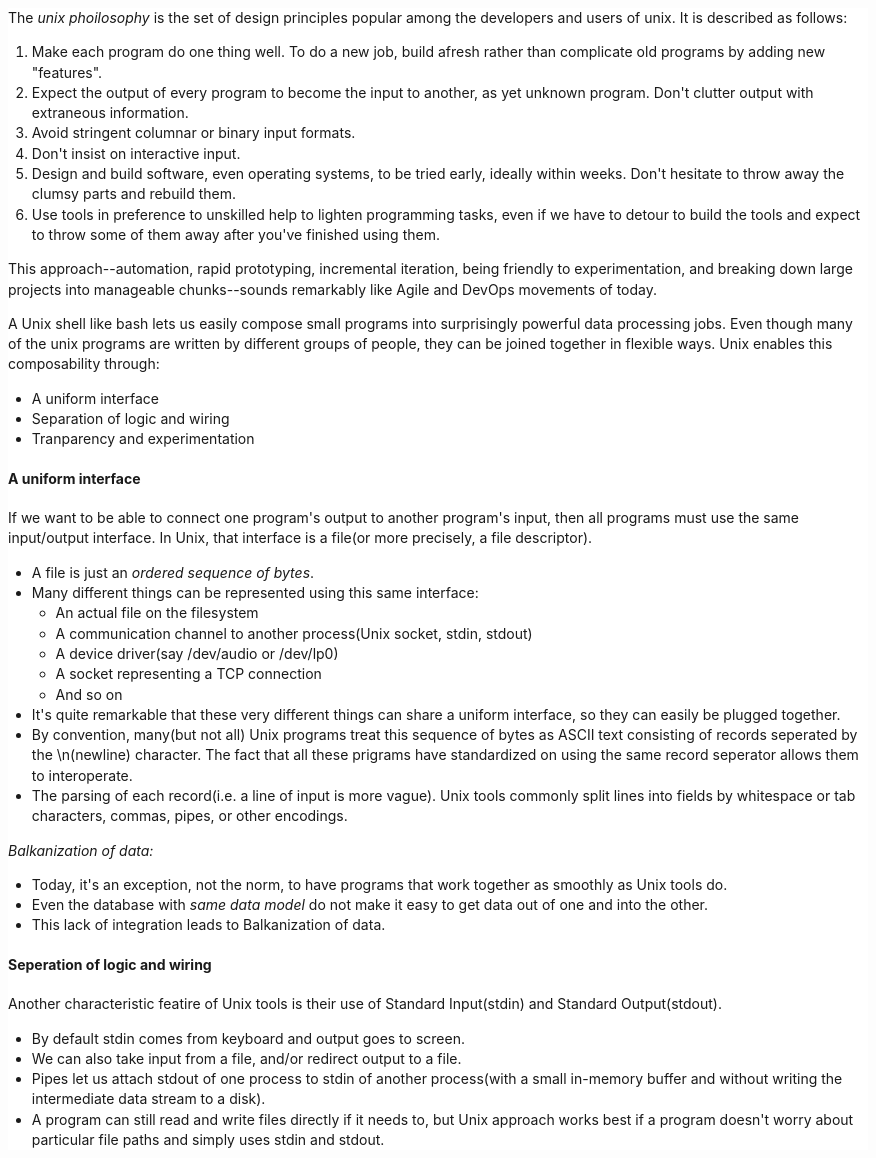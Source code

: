 The *unix phoilosophy* is the set of design principles popular among the developers and users of unix. It is described as follows:
1. Make each program do one thing well. To do a new job, build afresh rather than complicate old programs by adding new "features". 
2. Expect the output of every program to become the input to another, as yet unknown program. Don't clutter output with extraneous information. 
3. Avoid stringent columnar or binary input formats. 
4. Don't insist on interactive input.
5. Design and build software, even operating systems, to be tried early, ideally within weeks. Don't hesitate to throw away the clumsy parts and rebuild them.
6. Use tools in preference to unskilled help to lighten programming tasks, even if we have to detour to build the tools and expect to throw some of them away after you've finished using them.

This approach--automation, rapid prototyping, incremental iteration, being friendly to experimentation, and breaking down large projects into manageable chunks--sounds remarkably like Agile and DevOps movements of today.

A Unix shell like bash lets us easily compose small programs into surprisingly powerful data processing jobs. Even though many of the unix programs are written by different groups of people, they can be joined together in flexible ways. Unix enables this composability through: 
- A uniform interface
- Separation of logic and wiring
- Tranparency and experimentation
#### A uniform interface
If we want to be able to connect one program's output to another program's input, then all programs must use the same input/output interface. In Unix, that interface is a file(or more precisely, a file descriptor).
- A file is just an *ordered sequence of bytes*.
- Many different things can be represented using this same interface:
    - An actual file on the filesystem
    - A communication channel to another process(Unix socket, stdin, stdout)
    - A device driver(say /dev/audio or /dev/lp0)
    - A socket representing a TCP connection
    - And so on
- It's quite remarkable that these very different things can share a uniform interface, so they can easily be plugged together.
- By convention, many(but not all) Unix programs treat this sequence of bytes as ASCII text consisting of records seperated by the \n(newline) character. The fact that all these prigrams have standardized on using the same record seperator allows them to interoperate.
- The parsing of each record(i.e. a line of input is more vague). Unix tools commonly split lines into fields by whitespace or tab characters, commas, pipes, or other encodings.

*Balkanization of data:*
- Today, it's an exception, not the norm, to have programs that work together as smoothly as Unix tools do.
- Even the database with *same data model* do not make it easy to get data out of one and into the other.
- This lack of integration leads to Balkanization of data.
#### Seperation of logic and wiring
Another characteristic featire of Unix tools is their use of Standard Input(stdin) and Standard Output(stdout).
- By default stdin comes from keyboard and output goes to screen.
- We can also take input from a file, and/or redirect output to a file.
- Pipes let us attach stdout of one process to stdin of another process(with a small in-memory buffer and without writing the intermediate data stream to a disk).
- A program can still read and write files directly if it needs to, but Unix approach works best if a program doesn't worry about particular file paths and simply uses stdin and stdout.
